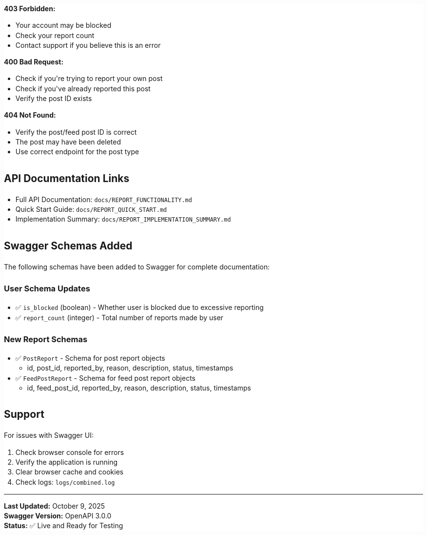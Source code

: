 **403 Forbidden:**
- Your account may be blocked
- Check your report count
- Contact support if you believe this is an error

**400 Bad Request:**
- Check if you're trying to report your own post
- Check if you've already reported this post
- Verify the post ID exists

**404 Not Found:**
- Verify the post/feed post ID is correct
- The post may have been deleted
- Use correct endpoint for the post type

## API Documentation Links

- Full API Documentation: `docs/REPORT_FUNCTIONALITY.md`
- Quick Start Guide: `docs/REPORT_QUICK_START.md`
- Implementation Summary: `docs/REPORT_IMPLEMENTATION_SUMMARY.md`

## Swagger Schemas Added

The following schemas have been added to Swagger for complete documentation:

### User Schema Updates
- ✅ `is_blocked` (boolean) - Whether user is blocked due to excessive reporting
- ✅ `report_count` (integer) - Total number of reports made by user

### New Report Schemas
- ✅ `PostReport` - Schema for post report objects
  - id, post_id, reported_by, reason, description, status, timestamps
- ✅ `FeedPostReport` - Schema for feed post report objects
  - id, feed_post_id, reported_by, reason, description, status, timestamps

## Support

For issues with Swagger UI:
1. Check browser console for errors
2. Verify the application is running
3. Clear browser cache and cookies
4. Check logs: `logs/combined.log`

---

**Last Updated:** October 9, 2025  
**Swagger Version:** OpenAPI 3.0.0  
**Status:** ✅ Live and Ready for Testing


